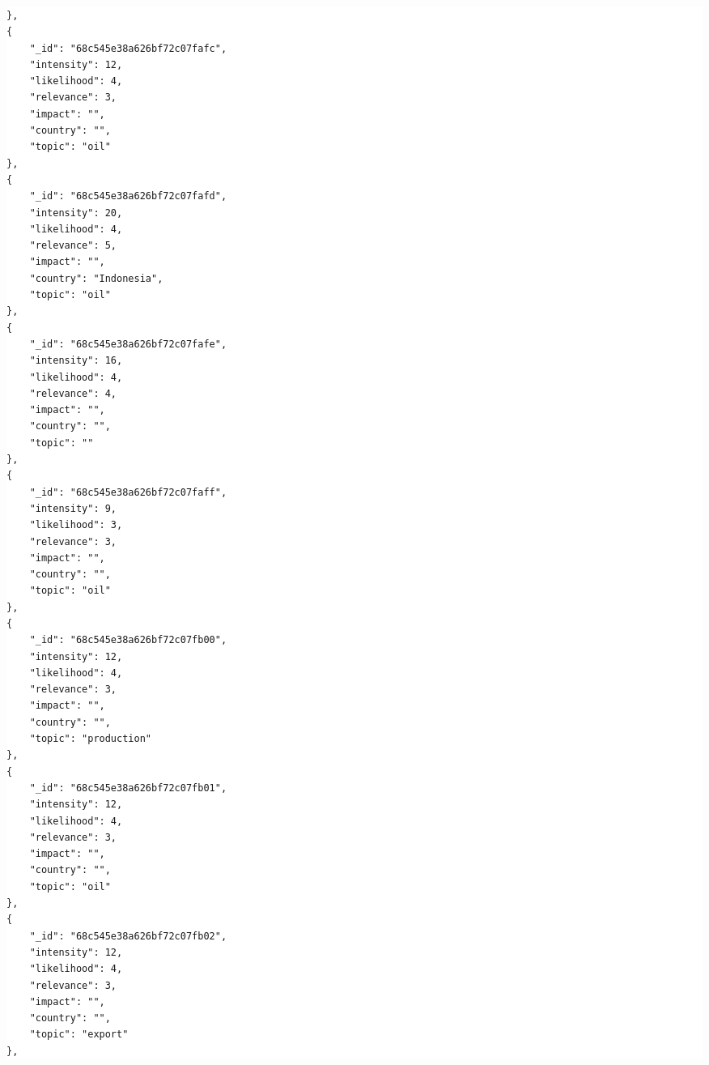     },
    {
        "_id": "68c545e38a626bf72c07fafc",
        "intensity": 12,
        "likelihood": 4,
        "relevance": 3,
        "impact": "",
        "country": "",
        "topic": "oil"
    },
    {
        "_id": "68c545e38a626bf72c07fafd",
        "intensity": 20,
        "likelihood": 4,
        "relevance": 5,
        "impact": "",
        "country": "Indonesia",
        "topic": "oil"
    },
    {
        "_id": "68c545e38a626bf72c07fafe",
        "intensity": 16,
        "likelihood": 4,
        "relevance": 4,
        "impact": "",
        "country": "",
        "topic": ""
    },
    {
        "_id": "68c545e38a626bf72c07faff",
        "intensity": 9,
        "likelihood": 3,
        "relevance": 3,
        "impact": "",
        "country": "",
        "topic": "oil"
    },
    {
        "_id": "68c545e38a626bf72c07fb00",
        "intensity": 12,
        "likelihood": 4,
        "relevance": 3,
        "impact": "",
        "country": "",
        "topic": "production"
    },
    {
        "_id": "68c545e38a626bf72c07fb01",
        "intensity": 12,
        "likelihood": 4,
        "relevance": 3,
        "impact": "",
        "country": "",
        "topic": "oil"
    },
    {
        "_id": "68c545e38a626bf72c07fb02",
        "intensity": 12,
        "likelihood": 4,
        "relevance": 3,
        "impact": "",
        "country": "",
        "topic": "export"
    },